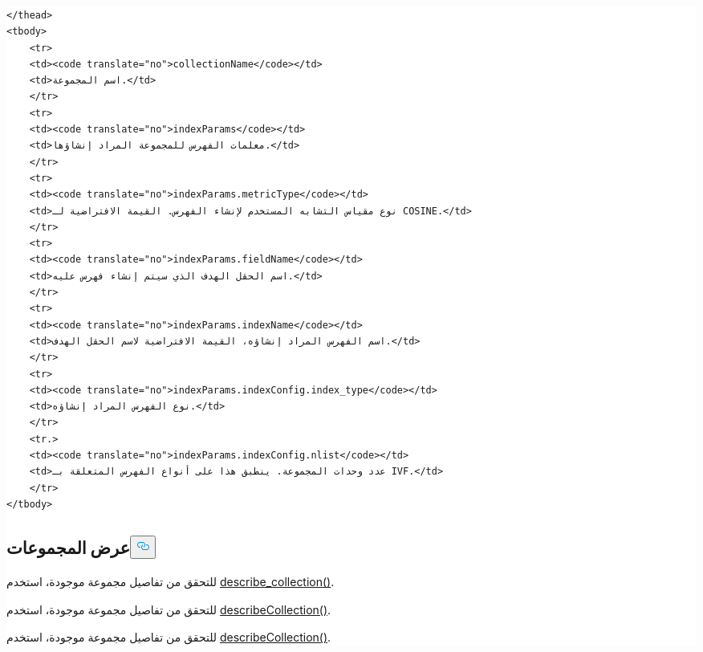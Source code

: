     </thead>
    <tbody>
        <tr>
        <td><code translate="no">collectionName</code></td>
        <td>اسم المجموعة.</td>
        </tr>
        <tr>
        <td><code translate="no">indexParams</code></td>
        <td>معلمات الفهرس للمجموعة المراد إنشاؤها.</td>
        </tr>
        <tr>
        <td><code translate="no">indexParams.metricType</code></td>
        <td>نوع مقياس التشابه المستخدم لإنشاء الفهرس. القيمة الافتراضية لـ COSINE.</td>
        </tr>
        <tr>
        <td><code translate="no">indexParams.fieldName</code></td>
        <td>اسم الحقل الهدف الذي سيتم إنشاء فهرس عليه.</td>
        </tr>
        <tr>
        <td><code translate="no">indexParams.indexName</code></td>
        <td>اسم الفهرس المراد إنشاؤه، القيمة الافتراضية لاسم الحقل الهدف.</td>
        </tr>
        <tr>
        <td><code translate="no">indexParams.indexConfig.index_type</code></td>
        <td>نوع الفهرس المراد إنشاؤه.</td>
        </tr>
        <tr.>
        <td><code translate="no">indexParams.indexConfig.nlist</code></td>
        <td>عدد وحدات المجموعة. ينطبق هذا على أنواع الفهرس المتعلقة بـ IVF.</td>
        </tr>
    </tbody>
</table>
<h2 id="View-Collections" class="common-anchor-header">عرض المجموعات<button data-href="#View-Collections" class="anchor-icon" translate="no">
      <svg translate="no"
        aria-hidden="true"
        focusable="false"
        height="20"
        version="1.1"
        viewBox="0 0 16 16"
        width="16"
      >
        <path
          fill="#0092E4"
          fill-rule="evenodd"
          d="M4 9h1v1H4c-1.5 0-3-1.69-3-3.5S2.55 3 4 3h4c1.45 0 3 1.69 3 3.5 0 1.41-.91 2.72-2 3.25V8.59c.58-.45 1-1.27 1-2.09C10 5.22 8.98 4 8 4H4c-.98 0-2 1.22-2 2.5S3 9 4 9zm9-3h-1v1h1c1 0 2 1.22 2 2.5S13.98 12 13 12H9c-.98 0-2-1.22-2-2.5 0-.83.42-1.64 1-2.09V6.25c-1.09.53-2 1.84-2 3.25C6 11.31 7.55 13 9 13h4c1.45 0 3-1.69 3-3.5S14.5 6 13 6z"
        ></path>
      </svg>
    </button></h2><div class="language-python">
<p>للتحقق من تفاصيل مجموعة موجودة، استخدم <a href="https://milvus.io/api-reference/pymilvus/v2.4.x/MilvusClient/Collections/describe_collection.md">describe_collection()</a>.</p>
</div>
<div class="language-java">
<p>للتحقق من تفاصيل مجموعة موجودة، استخدم <a href="https://milvus.io/api-reference/java/v2.4.x/v2/Collections/describeCollection.md">describeCollection()</a>.</p>
</div>
<div class="language-javascript">
<p>للتحقق من تفاصيل مجموعة موجودة، استخدم <a href="https://milvus.io/api-reference/node/v2.4.x/Collections/describeCollection.md">describeCollection()</a>.</p>
</div>
<div class="language-go">